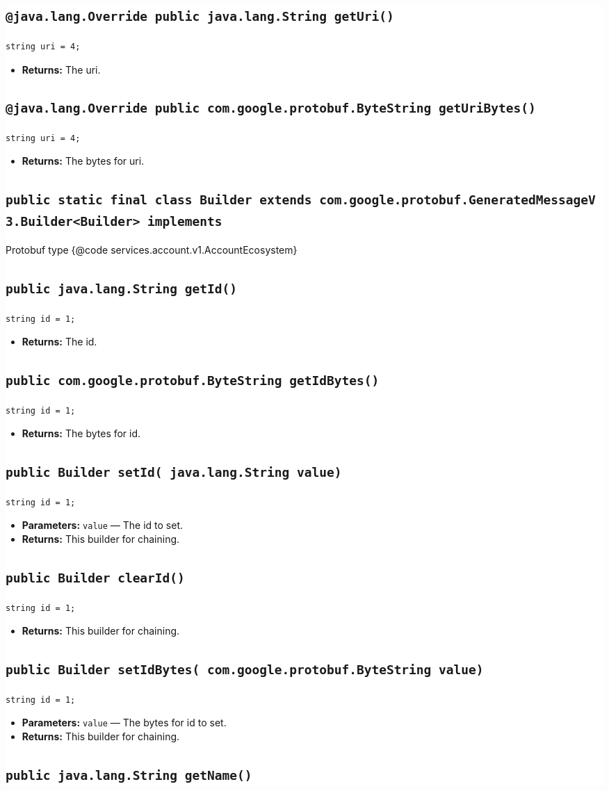 ## `@java.lang.Override public java.lang.String getUri()`

`string uri = 4;`

 * **Returns:** The uri.

## `@java.lang.Override public com.google.protobuf.ByteString getUriBytes()`

`string uri = 4;`

 * **Returns:** The bytes for uri.

## `public static final class Builder extends com.google.protobuf.GeneratedMessageV3.Builder<Builder> implements`

Protobuf type {@code services.account.v1.AccountEcosystem}

## `public java.lang.String getId()`

`string id = 1;`

 * **Returns:** The id.

## `public com.google.protobuf.ByteString getIdBytes()`

`string id = 1;`

 * **Returns:** The bytes for id.

## `public Builder setId( java.lang.String value)`

`string id = 1;`

 * **Parameters:** `value` — The id to set.
 * **Returns:** This builder for chaining.

## `public Builder clearId()`

`string id = 1;`

 * **Returns:** This builder for chaining.

## `public Builder setIdBytes( com.google.protobuf.ByteString value)`

`string id = 1;`

 * **Parameters:** `value` — The bytes for id to set.
 * **Returns:** This builder for chaining.

## `public java.lang.String getName()`
